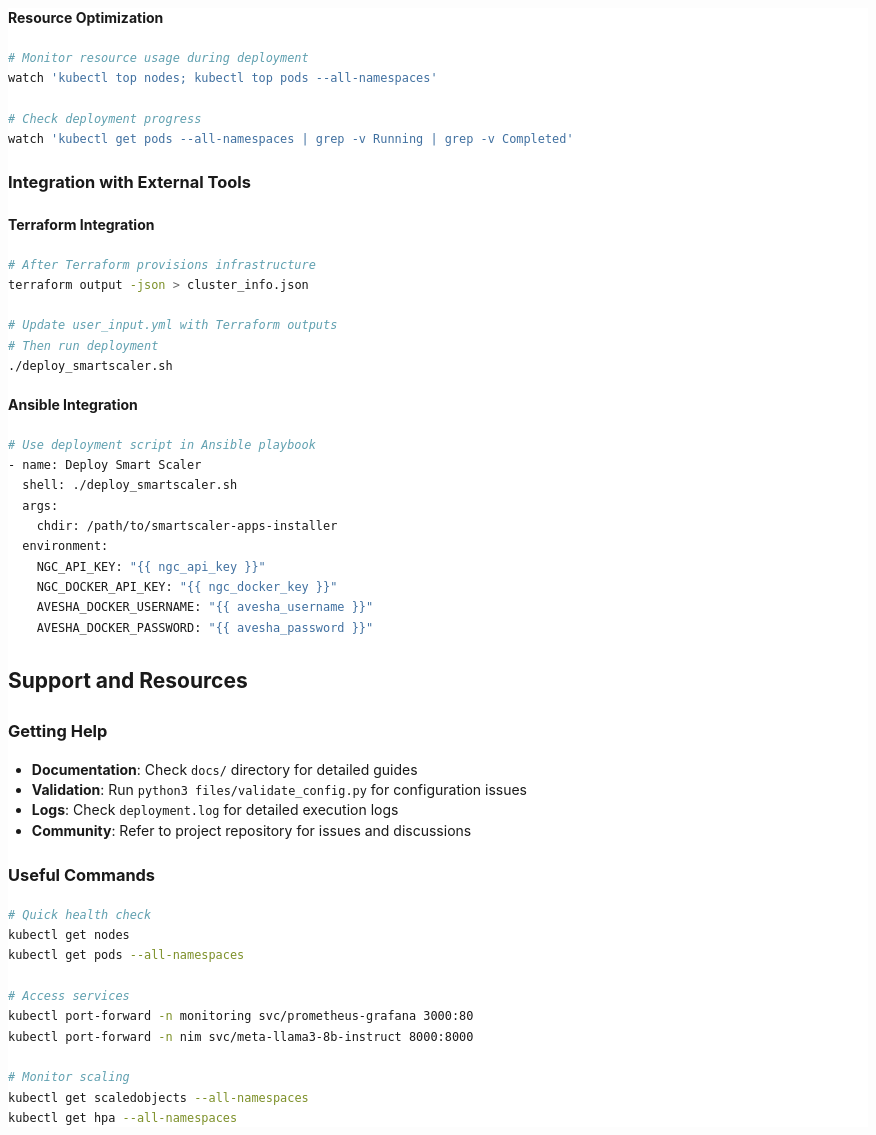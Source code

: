 #### Resource Optimization
```bash
# Monitor resource usage during deployment
watch 'kubectl top nodes; kubectl top pods --all-namespaces'

# Check deployment progress
watch 'kubectl get pods --all-namespaces | grep -v Running | grep -v Completed'
```

### Integration with External Tools

#### Terraform Integration
```bash
# After Terraform provisions infrastructure
terraform output -json > cluster_info.json

# Update user_input.yml with Terraform outputs
# Then run deployment
./deploy_smartscaler.sh
```

#### Ansible Integration
```bash
# Use deployment script in Ansible playbook
- name: Deploy Smart Scaler
  shell: ./deploy_smartscaler.sh
  args:
    chdir: /path/to/smartscaler-apps-installer
  environment:
    NGC_API_KEY: "{{ ngc_api_key }}"
    NGC_DOCKER_API_KEY: "{{ ngc_docker_key }}"
    AVESHA_DOCKER_USERNAME: "{{ avesha_username }}"
    AVESHA_DOCKER_PASSWORD: "{{ avesha_password }}"
```

## Support and Resources

### Getting Help

- **Documentation**: Check `docs/` directory for detailed guides
- **Validation**: Run `python3 files/validate_config.py` for configuration issues
- **Logs**: Check `deployment.log` for detailed execution logs
- **Community**: Refer to project repository for issues and discussions

### Useful Commands

```bash
# Quick health check
kubectl get nodes
kubectl get pods --all-namespaces

# Access services
kubectl port-forward -n monitoring svc/prometheus-grafana 3000:80
kubectl port-forward -n nim svc/meta-llama3-8b-instruct 8000:8000

# Monitor scaling
kubectl get scaledobjects --all-namespaces
kubectl get hpa --all-namespaces
```
